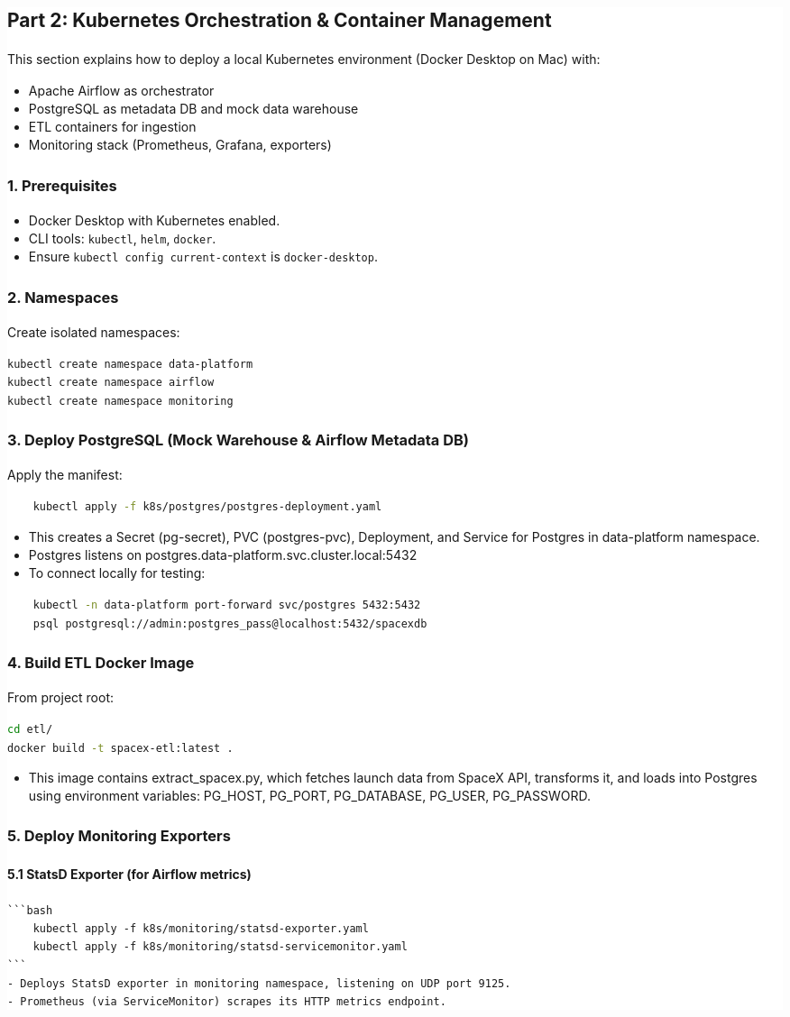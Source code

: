 
## Part 2: Kubernetes Orchestration & Container Management

This section explains how to deploy a local Kubernetes environment (Docker Desktop on Mac) with:
- Apache Airflow as orchestrator
- PostgreSQL as metadata DB and mock data warehouse
- ETL containers for ingestion
- Monitoring stack (Prometheus, Grafana, exporters)

### 1. Prerequisites
- Docker Desktop with Kubernetes enabled.
- CLI tools: `kubectl`, `helm`, `docker`.
- Ensure `kubectl config current-context` is `docker-desktop`.

### 2. Namespaces
Create isolated namespaces:
```bash
kubectl create namespace data-platform
kubectl create namespace airflow
kubectl create namespace monitoring
```

### 3. Deploy PostgreSQL (Mock Warehouse & Airflow Metadata DB)
Apply the manifest:
```bash
    kubectl apply -f k8s/postgres/postgres-deployment.yaml
```

- This creates a Secret (pg-secret), PVC (postgres-pvc), Deployment, and Service for Postgres in data-platform namespace.
- Postgres listens on postgres.data-platform.svc.cluster.local:5432
- To connect locally for testing:
```bash
    kubectl -n data-platform port-forward svc/postgres 5432:5432
    psql postgresql://admin:postgres_pass@localhost:5432/spacexdb
```

### 4. Build ETL Docker Image
From project root:
```bash
cd etl/
docker build -t spacex-etl:latest .
```
- This image contains extract_spacex.py, which fetches launch data from SpaceX API, transforms it, and loads into Postgres using environment variables:
    PG_HOST, PG_PORT, PG_DATABASE, PG_USER, PG_PASSWORD.

### 5. Deploy Monitoring Exporters
#### 5.1 StatsD Exporter (for Airflow metrics)
    ```bash
        kubectl apply -f k8s/monitoring/statsd-exporter.yaml
        kubectl apply -f k8s/monitoring/statsd-servicemonitor.yaml
    ```
    - Deploys StatsD exporter in monitoring namespace, listening on UDP port 9125.
    - Prometheus (via ServiceMonitor) scrapes its HTTP metrics endpoint.
